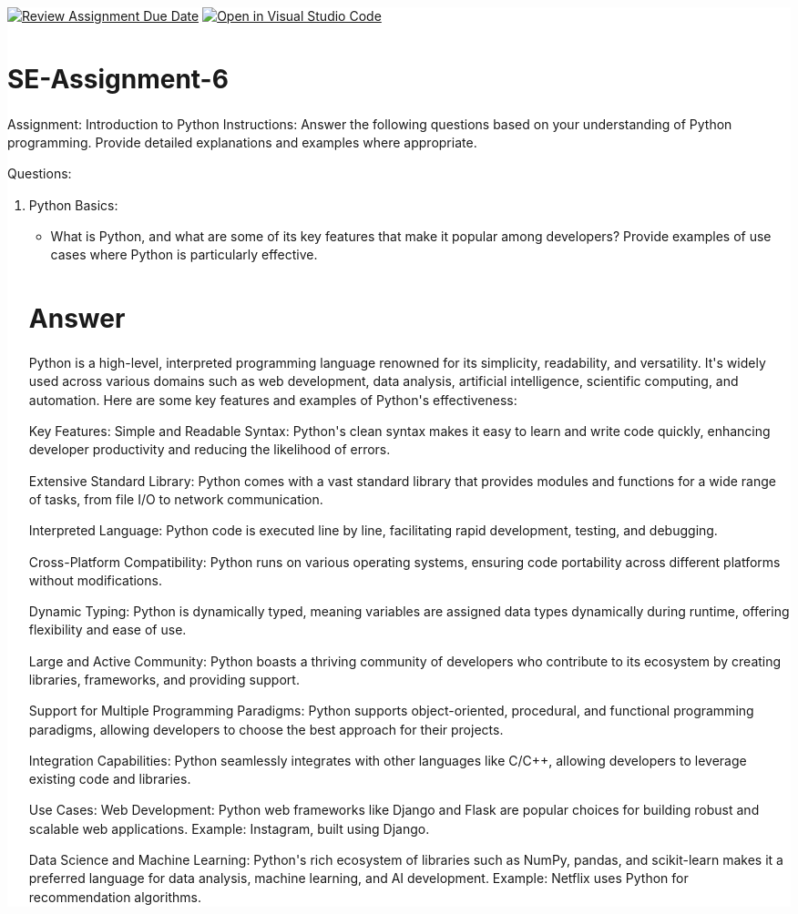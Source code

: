 [![Review Assignment Due Date](https://classroom.github.com/assets/deadline-readme-button-24ddc0f5d75046c5622901739e7c5dd533143b0c8e959d652212380cedb1ea36.svg)](https://classroom.github.com/a/WfNmjXUk)
[![Open in Visual Studio Code](https://classroom.github.com/assets/open-in-vscode-718a45dd9cf7e7f842a935f5ebbe5719a5e09af4491e668f4dbf3b35d5cca122.svg)](https://classroom.github.com/online_ide?assignment_repo_id=15147204&assignment_repo_type=AssignmentRepo)
# SE-Assignment-6
 Assignment: Introduction to Python
Instructions:
Answer the following questions based on your understanding of Python programming. Provide detailed explanations and examples where appropriate.

 Questions:

1. Python Basics:
   - What is Python, and what are some of its key features that make it popular among developers? Provide examples of use cases where Python is particularly effective.

   # Answer
   Python is a high-level, interpreted programming language renowned for its simplicity, readability, and versatility. It's widely used across various domains such as web development, data analysis, artificial intelligence, scientific computing, and automation. Here are some key features and examples of Python's effectiveness:

   Key Features:
   Simple and Readable Syntax: Python's clean syntax makes it easy to learn and write code quickly, enhancing developer productivity and reducing the likelihood of errors.

   Extensive Standard Library: Python comes with a vast standard library that provides modules and functions for a wide range of tasks, from file I/O to network communication.

   Interpreted Language: Python code is executed line by line, facilitating rapid development, testing, and debugging.

   Cross-Platform Compatibility: Python runs on various operating systems, ensuring code portability across different platforms without modifications.

   Dynamic Typing: Python is dynamically typed, meaning variables are assigned data types dynamically during runtime, offering flexibility and ease of use.

   Large and Active Community: Python boasts a thriving community of developers who contribute to its ecosystem by creating libraries, frameworks, and providing support.

   Support for Multiple Programming Paradigms: Python supports object-oriented, procedural, and functional programming paradigms, allowing developers to choose the best approach for their projects.

   Integration Capabilities: Python seamlessly integrates with other languages like C/C++, allowing developers to leverage existing code and libraries.

   Use Cases:
   Web Development: Python web frameworks like Django and Flask are popular choices for building robust and scalable web applications. Example: Instagram, built using Django.

   Data Science and Machine Learning: Python's rich ecosystem of libraries such as NumPy, pandas, and scikit-learn makes it a preferred language for data analysis, machine learning, and AI development. Example: Netflix uses Python for recommendation algorithms.
